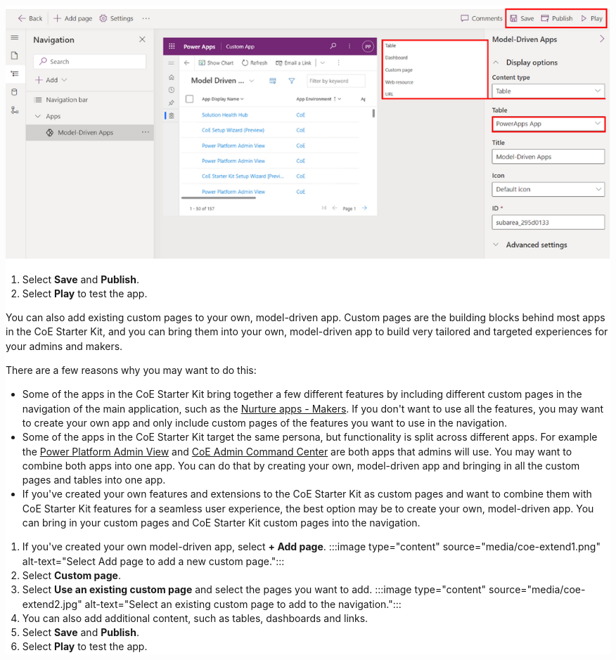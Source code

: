    ![Configure what type of content you want to add to the app like tables, dashboards and links.](media/coe-extension-17b.png "Configure what type of content you want to add to the app like tables, dashboards and links.")
1. Select **Save** and **Publish**.
1. Select **Play** to test the app.

You can also add existing custom pages to your own, model-driven app. Custom pages are the building blocks behind most apps in the CoE Starter Kit, and you can bring them into your own, model-driven app to build very tailored and targeted experiences for your admins and makers.

There are a few reasons why you may want to do this:

- Some of the apps in the CoE Starter Kit bring together a few different features by including different custom pages in the navigation of the main application, such as the [Nurture apps - Makers](nurture-components.md). If you don't want to use all the features, you may want to create your own app and only include custom pages of the features you want to use in the navigation.
- Some of the apps in the CoE Starter Kit target the same persona, but functionality is split across different apps. For example the [Power Platform Admin View](core-components.md#power-platform-admin-view) and [CoE Admin Command Center](core-components.md#coe-admin-command-center) are both apps that admins will use. You may want to combine both apps into one app. You can do that by creating your own, model-driven app and bringing in all the custom pages and tables into one app.
- If you've created your own features and extensions to the CoE Starter Kit as custom pages and want to combine them with CoE Starter Kit features for a seamless user experience, the best option may be to create your own, model-driven app. You can bring in your custom pages and CoE Starter Kit custom pages into the navigation. 

1. If you've created your own model-driven app, select **+ Add page**.
    :::image type="content" source="media/coe-extend1.png" alt-text="Select Add page to add a new custom page.":::
1. Select **Custom page**.
1. Select **Use an existing custom page** and select the pages you want to add.
      :::image type="content" source="media/coe-extend2.jpg" alt-text="Select an existing custom page to add to the navigation.":::
1. You can also add additional content, such as tables, dashboards and links.
1. Select **Save** and **Publish**.
1. Select **Play** to test the app.
